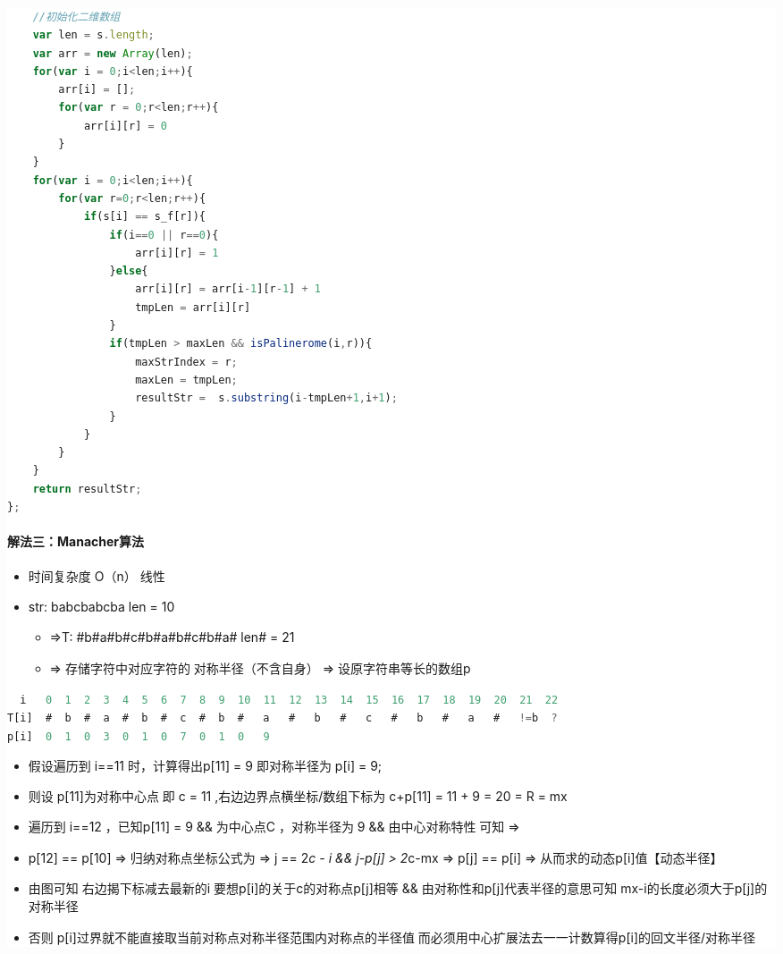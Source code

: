 ```javascript
	//初始化二维数组
	var len = s.length;
	var arr = new Array(len);
	for(var i = 0;i<len;i++){
		arr[i] = [];
		for(var r = 0;r<len;r++){
			arr[i][r] = 0
		}
	}
	for(var i = 0;i<len;i++){
		for(var r=0;r<len;r++){
			if(s[i] == s_f[r]){
				if(i==0 || r==0){
					arr[i][r] = 1
				}else{
					arr[i][r] = arr[i-1][r-1] + 1
					tmpLen = arr[i][r]
				}
				if(tmpLen > maxLen && isPalinerome(i,r)){
                    maxStrIndex = r;
                    maxLen = tmpLen;
                    resultStr =  s.substring(i-tmpLen+1,i+1);
                }
			}
		}
	}
	return resultStr;
};
```

#### 解法三：Manacher算法
+ 时间复杂度 O（n） 线性

+ str: babcbabcba len = 10 
    + =>T:   #b#a#b#c#b#a#b#c#b#a#  len# = 21

    + => 存储字符中对应字符的 对称半径（不含自身） => 设原字符串等长的数组p
```javascript
  i	  0  1  2  3  4  5  6  7  8  9  10  11  12  13  14  15  16  17  18  19  20  21  22  
T[i]  #  b  #  a  #  b  #  c  #  b  #   a   #   b   #   c   #   b   #   a   #   !=b  ?
p[i]  0  1  0  3  0  1  0  7  0  1  0   9
```
+ 假设遍历到 i==11 时，计算得出p[11] = 9 即对称半径为 p[i] = 9;

+ 则设 p[11]为对称中心点 即 c = 11 ,右边边界点横坐标/数组下标为 c+p[11] = 11 + 9 = 20 = R = mx

+ 遍历到 i==12 ，已知p[11] = 9 && 为中心点C ，对称半径为 9 && 由中心对称特性 可知 =>

+ p[12] == p[10] => 归纳对称点坐标公式为 => j == 2*c - i && j-p[j] > 2*c-mx => p[j] == p[i] => 从而求的动态p[i]值【动态半径】

+ 由图可知 右边揭下标减去最新的i 要想p[i]的关于c的对称点p[j]相等 && 由对称性和p[j]代表半径的意思可知 mx-i的长度必须大于p[j]的对称半径 

+ 否则 p[i]过界就不能直接取当前对称点对称半径范围内对称点的半径值 而必须用中心扩展法去一一计数算得p[i]的回文半径/对称半径
